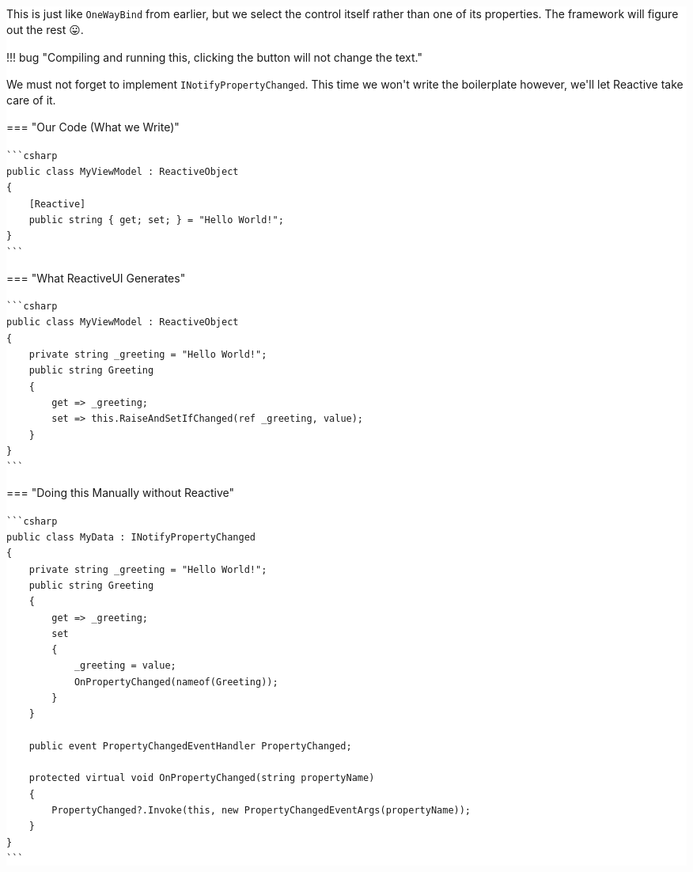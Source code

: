 This is just like `OneWayBind` from earlier, but we select the control itself rather than one of its properties.
The framework will figure out the rest 😛.

!!! bug "Compiling and running this, clicking the button will not change the text."

We must not forget to implement `INotifyPropertyChanged`. This time we won't write the boilerplate however,
we'll let Reactive take care of it.

=== "Our Code (What we Write)"

    ```csharp
    public class MyViewModel : ReactiveObject
    {
        [Reactive]
        public string { get; set; } = "Hello World!";
    }
    ```

=== "What ReactiveUI Generates"

    ```csharp
    public class MyViewModel : ReactiveObject
    {
        private string _greeting = "Hello World!";
        public string Greeting
        {
            get => _greeting;
            set => this.RaiseAndSetIfChanged(ref _greeting, value);
        }
    }
    ```

=== "Doing this Manually without Reactive"

    ```csharp
    public class MyData : INotifyPropertyChanged
    {
        private string _greeting = "Hello World!";
        public string Greeting
        {
            get => _greeting;
            set
            {
                _greeting = value;
                OnPropertyChanged(nameof(Greeting));
            }
        }

        public event PropertyChangedEventHandler PropertyChanged;

        protected virtual void OnPropertyChanged(string propertyName)
        {
            PropertyChanged?.Invoke(this, new PropertyChangedEventArgs(propertyName));
        }
    }
    ```


[Avalonia]: https://docs.avaloniaui.net/
[ReactiveUI]: https://www.reactiveui.net/
[Dynamic Data]: https://dynamic-data.org/
[WPF]: https://learn.microsoft.com/en-us/dotnet/desktop/wpf/overview/
[WinUI]: https://learn.microsoft.com/en-us/windows/apps/winui/
[Skia]: https://skia.org/
[Event Handler Leaks]: https://stackoverflow.com/a/4526840
[Extension Methods]: https://learn.microsoft.com/en-us/dotnet/csharp/programming-guide/classes-and-structs/extension-methods#orderby-example
[observable design pattern]: https://learn.microsoft.com/en-us/dotnet/standard/events/observer-design-pattern
[expression trees]: https://learn.microsoft.com/en-us/dotnet/csharp/advanced-topics/expression-trees/
[treedatagrid examples]: https://github.com/Nexus-Mods/NexusMods.App/blob/main/src/Examples/TreeDataGrid/README.md
[treedatagrid basic]: https://github.com/Nexus-Mods/NexusMods.App/blob/main/src/Examples/TreeDataGrid/Basic
[treedatagrid single column]: https://github.com/Nexus-Mods/NexusMods.App/blob/main/src/Examples/TreeDataGrid/SingleColumn
[treedatagrid column bug]: https://github.com/AvaloniaUI/Avalonia.Controls.TreeDataGrid/issues/221